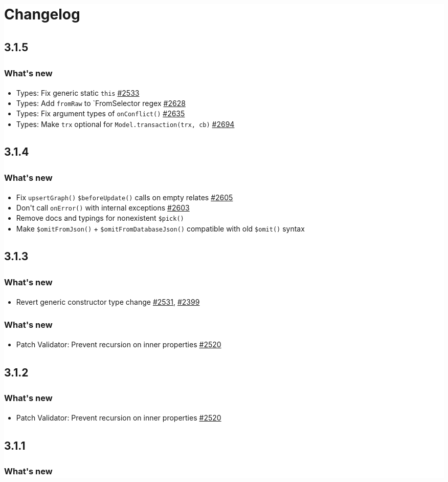 # Changelog

## 3.1.5

### What's new

- Types: Fix generic static `this` [#2533](https://github.com/Vincit/objection.js/pull/2533)
- Types: Add `fromRaw` to `FromSelector regex [#2628](https://github.com/Vincit/objection.js/issues/2628)
- Types: Fix argument types of `onConflict()` [#2635](https://github.com/Vincit/objection.js/pull/2635)
- Types: Make `trx` optional for `Model.transaction(trx, cb)` [#2694](https://github.com/Vincit/objection.js/pull/2694)

## 3.1.4

### What's new

- Fix `upsertGraph()` `$beforeUpdate()` calls on empty relates [#2605](https://github.com/Vincit/objection.js/issues/2605)
- Don't call `onError()` with internal exceptions [#2603](https://github.com/Vincit/objection.js/issues/2603)
- Remove docs and typings for nonexistent `$pick()`
- Make `$omitFromJson()` + `$omitFromDatabaseJson()` compatible with old `$omit()` syntax

## 3.1.3

### What's new

- Revert generic constructor type change [#2531](https://github.com/Vincit/objection.js/issues/2531), [#2399](https://github.com/Vincit/objection.js/pull/2399)

### What's new

- Patch Validator: Prevent recursion on inner properties [#2520](https://github.com/Vincit/objection.js/pull/2520)

## 3.1.2
  
### What's new

- Patch Validator: Prevent recursion on inner properties [#2520](https://github.com/Vincit/objection.js/pull/2520)

## 3.1.1

### What's new
